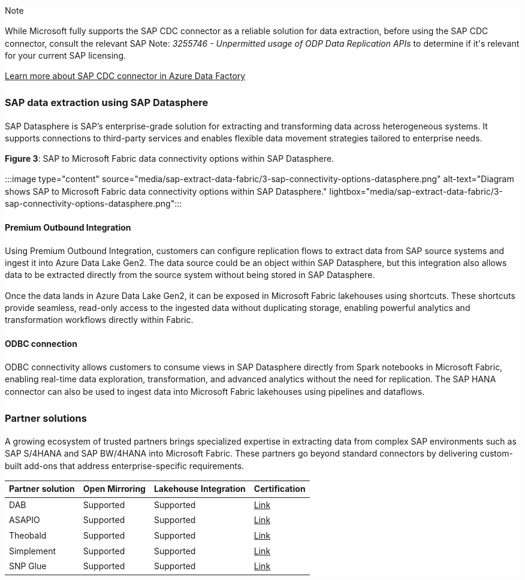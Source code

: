 > [!NOTE]
> While Microsoft fully supports the SAP CDC connector as a reliable solution for data extraction, before using the SAP CDC connector, consult the relevant SAP Note: *3255746 - Unpermitted usage of ODP Data Replication APIs* to determine if it's relevant for your current SAP licensing. 

[Learn more about SAP CDC connector in Azure Data Factory](https://learn.microsoft.com/azure/data-factory/sap-change-data-capture-introduction-architecture)

### SAP data extraction using SAP Datasphere

SAP Datasphere is SAP’s enterprise-grade solution for extracting and transforming data across heterogeneous systems. It supports connections to third-party services and enables flexible data movement strategies tailored to enterprise needs.

**Figure 3**: SAP to Microsoft Fabric data connectivity options within SAP Datasphere.

:::image type="content" source="media/sap-extract-data-fabric/3-sap-connectivity-options-datasphere.png" alt-text="Diagram shows SAP to Microsoft Fabric data connectivity options within SAP Datasphere." lightbox="media/sap-extract-data-fabric/3-sap-connectivity-options-datasphere.png":::


#### Premium Outbound Integration

Using Premium Outbound Integration, customers can configure replication flows to extract data from SAP source systems and ingest it into Azure Data Lake Gen2. The data source could be an object within SAP Datasphere, but this integration also allows data to be extracted directly from the source system without being stored in SAP Datasphere.

Once the data lands in Azure Data Lake Gen2, it can be exposed in Microsoft Fabric lakehouses using shortcuts. These shortcuts provide seamless, read-only access to the ingested data without duplicating storage, enabling powerful analytics and transformation workflows directly within Fabric.

#### ODBC connection

ODBC connectivity allows customers to consume views in SAP Datasphere directly from Spark notebooks in Microsoft Fabric, enabling real-time data exploration, transformation, and advanced analytics without the need for replication. The SAP HANA connector can also be used to ingest data into Microsoft Fabric lakehouses using pipelines and dataflows.

### Partner solutions

A growing ecosystem of trusted partners brings specialized expertise in extracting data from complex SAP environments such as SAP S/4HANA and SAP BW/4HANA into Microsoft Fabric. These partners go beyond standard connectors by delivering custom-built add-ons that address enterprise-specific requirements.

| Partner solution | Open Mirroring | Lakehouse Integration | Certification |
|----|----|----|----|
| DAB | Supported | Supported | [Link](https://www.sap.com/dmc/exp/sap-certified-solutions/#/solutions?search=dab&id=s:f49a3b06-71c0-404f-b5f9-0cf5eef8f2f3) |
| ASAPIO | Supported | Supported | [Link](https://www.sap.com/dmc/exp/sap-certified-solutions/#/solutions?search=asapio&id=s:e01c0275-302b-4789-b8b6-869111776976) |
| Theobald | Supported | Supported | [Link](https://www.sap.com/dmc/exp/sap-certified-solutions/#/solutions?search=theobald&id=s:a60442bb-eb44-459d-80fb-fe15a00af047) |
| Simplement | Supported | Supported | [Link](https://www.sap.com/dmc/exp/sap-certified-solutions/#/solutions?search=Simplement&id=s:53c55980-3dbe-46c5-aa65-c97471c083de) |
| SNP Glue | Supported | Supported | [Link](https://www.sap.com/dmc/exp/sap-certified-solutions/#/solutions?search=SNP%20Glue&id=s:28684d27-ef9c-412a-9370-aefa244e18b9) |

